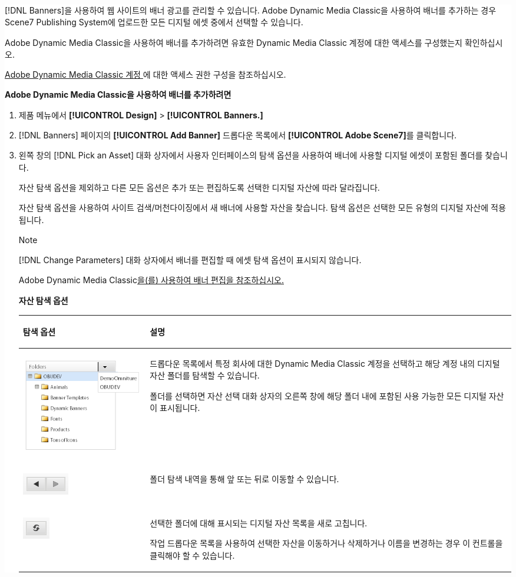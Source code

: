 [!DNL Banners]을 사용하여 웹 사이트의 배너 광고를 관리할 수 있습니다. Adobe Dynamic Media Classic을 사용하여 배너를 추가하는 경우 Scene7 Publishing System에 업로드한 모든 디지털 에셋 중에서 선택할 수 있습니다.



Adobe Dynamic Media Classic을 사용하여 배너를 추가하려면 유효한 Dynamic Media Classic 계정에 대한 액세스를 구성했는지 확인하십시오.

[Adobe Dynamic Media Classic 계정 ](../c-about-settings-menu/c-about-account-options-menu.md#task_CEFF88C2033D41D0B2FE86C435EDAC6D)에 대한 액세스 권한 구성을 참조하십시오.

**Adobe Dynamic Media Classic을 사용하여 배너를 추가하려면**

1. 제품 메뉴에서 **[!UICONTROL Design]** > **[!UICONTROL Banners.]**
1. [!DNL Banners] 페이지의 **[!UICONTROL Add Banner]** 드롭다운 목록에서 **[!UICONTROL Adobe Scene7]**&#x200B;를 클릭합니다.
1. 왼쪽 창의 [!DNL Pick an Asset] 대화 상자에서 사용자 인터페이스의 탐색 옵션을 사용하여 배너에 사용할 디지털 에셋이 포함된 폴더를 찾습니다.

   자산 탐색 옵션을 제외하고 다른 모든 옵션은 추가 또는 편집하도록 선택한 디지털 자산에 따라 달라집니다.

   자산 탐색 옵션을 사용하여 사이트 검색/머천다이징에서 새 배너에 사용할 자산을 찾습니다. 탐색 옵션은 선택한 모든 유형의 디지털 자산에 적용됩니다.

   >[!NOTE]
   >
   >[!DNL Change Parameters] 대화 상자에서 배너를 편집할 때 에셋 탐색 옵션이 표시되지 않습니다.

   Adobe Dynamic Media Classic[을(를) 사용하여 배너 편집을 참조하십시오.](../c-about-design-menu/c-about-banners.md#task_C3E782477FBF428ABEA220751781ACA9)

   **자산 탐색 옵션**

   <table> 
    <thead> 
      <tr> 
      <th colname="col1" class="entry"> <p>탐색 옵션 </p> </th> 
      <th colname="col2" class="entry"> <p>설명 </p> </th> 
      </tr> 
    </thead>
    <tbody> 
      <tr> 
      <td colname="col1"> <p> <img src="assets/S7_folders.png"> </p> </td> 
      <td colname="col2"> <p>드롭다운 목록에서 특정 회사에 대한 Dynamic Media Classic 계정을 선택하고 해당 계정 내의 디지털 자산 폴더를 탐색할 수 있습니다. </p> <p>폴더를 선택하면 <span class="wintitle"> 자산 선택 </span> 대화 상자의 오른쪽 창에 해당 폴더 내에 포함된 사용 가능한 모든 디지털 자산이 표시됩니다. </p> </td> 
      </tr> 
      <tr> 
      <td colname="col1"> <p> <img src="assets/s7_folderhistory.png"> </p> </td> 
      <td colname="col2"> <p>폴더 탐색 내역을 통해 앞 또는 뒤로 이동할 수 있습니다. </p> </td> 
      </tr> 
      <tr> 
      <td colname="col1"> <p> <img src="assets/s7_reloadfolder.png"> </p> </td> 
      <td colname="col2"> <p>선택한 폴더에 대해 표시되는 디지털 자산 목록을 새로 고칩니다. </p> <p><span class="uicontrol"> 작업 </span> 드롭다운 목록을 사용하여 선택한 자산을 이동하거나 삭제하거나 이름을 변경하는 경우 이 컨트롤을 클릭해야 할 수 있습니다. </p> </td> 
      </tr> 